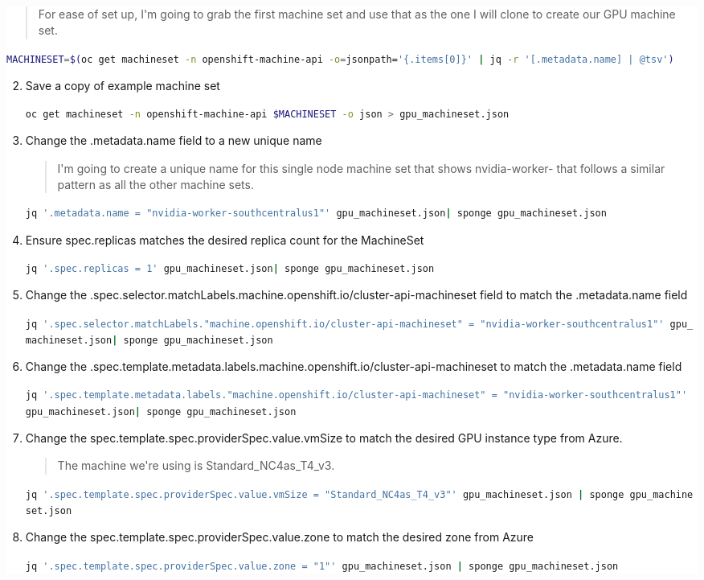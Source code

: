    >For ease of set up, I'm going to grab the first machine set and use that as the one I will clone to create our GPU machine set.

   ```bash
   MACHINESET=$(oc get machineset -n openshift-machine-api -o=jsonpath='{.items[0]}' | jq -r '[.metadata.name] | @tsv')
   ```

2. Save a copy of example machine set

   ```bash
   oc get machineset -n openshift-machine-api $MACHINESET -o json > gpu_machineset.json
   ```

3. Change the .metadata.name field to a new unique name

   >I'm going to create a unique name for this single node machine set that shows nvidia-worker-<region><az> that follows a similar pattern as all the other machine sets.

   ```bash
   jq '.metadata.name = "nvidia-worker-southcentralus1"' gpu_machineset.json| sponge gpu_machineset.json
   ```

4. Ensure spec.replicas matches the desired replica count for the MachineSet

    ```bash
    jq '.spec.replicas = 1' gpu_machineset.json| sponge gpu_machineset.json
    ```

5. Change the .spec.selector.matchLabels.machine.openshift.io/cluster-api-machineset field to match the .metadata.name field

   ```bash
   jq '.spec.selector.matchLabels."machine.openshift.io/cluster-api-machineset" = "nvidia-worker-southcentralus1"' gpu_machineset.json| sponge gpu_machineset.json
   ```

6. Change the .spec.template.metadata.labels.machine.openshift.io/cluster-api-machineset to match the .metadata.name field

   ```bash
   jq '.spec.template.metadata.labels."machine.openshift.io/cluster-api-machineset" = "nvidia-worker-southcentralus1"' gpu_machineset.json| sponge gpu_machineset.json
   ```

7. Change the spec.template.spec.providerSpec.value.vmSize to match the desired GPU instance type from Azure.

   >The machine we're using is Standard_NC4as_T4_v3.

   ```bash
   jq '.spec.template.spec.providerSpec.value.vmSize = "Standard_NC4as_T4_v3"' gpu_machineset.json | sponge gpu_machineset.json
   ```

8.  Change the spec.template.spec.providerSpec.value.zone to match the desired zone from Azure

    ```bash
    jq '.spec.template.spec.providerSpec.value.zone = "1"' gpu_machineset.json | sponge gpu_machineset.json
    ```
